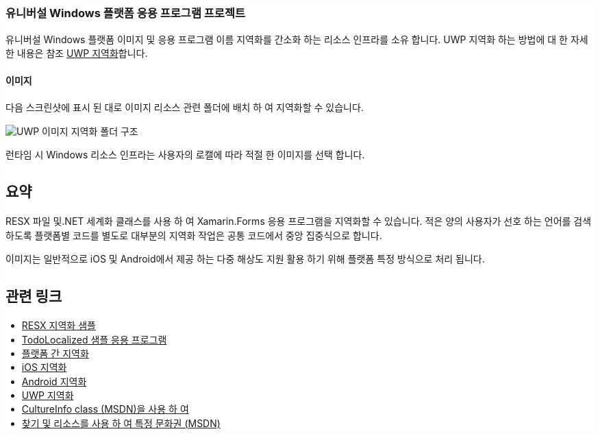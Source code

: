 ### <a name="universal-windows-platform-application-projects"></a>유니버설 Windows 플랫폼 응용 프로그램 프로젝트

유니버설 Windows 플랫폼 이미지 및 응용 프로그램 이름 지역화를 간소화 하는 리소스 인프라를 소유 합니다. UWP 지역화 하는 방법에 대 한 자세한 내용은 참조 [UWP 지역화](/windows/uwp/design/globalizing/globalizing-portal/)합니다.

#### <a name="images"></a>이미지

다음 스크린샷에 표시 된 대로 이미지 리소스 관련 폴더에 배치 하 여 지역화할 수 있습니다.

![](text-images/uwp-image-folder-structure.png "UWP 이미지 지역화 폴더 구조")

런타임 시 Windows 리소스 인프라는 사용자의 로캘에 따라 적절 한 이미지를 선택 합니다.

## <a name="summary"></a>요약

RESX 파일 및.NET 세계화 클래스를 사용 하 여 Xamarin.Forms 응용 프로그램을 지역화할 수 있습니다. 적은 양의 사용자가 선호 하는 언어를 검색 하도록 플랫폼별 코드를 별도로 대부분의 지역화 작업은 공통 코드에서 중앙 집중식으로 합니다.

이미지는 일반적으로 iOS 및 Android에서 제공 하는 다중 해상도 지원 활용 하기 위해 플랫폼 특정 방식으로 처리 됩니다.

## <a name="related-links"></a>관련 링크

- [RESX 지역화 샘플](https://developer.xamarin.com/samples/xamarin-forms/UsingResxLocalization/)
- [TodoLocalized 샘플 응용 프로그램](https://developer.xamarin.com/samples/xamarin-forms/TodoLocalized/)
- [플랫폼 간 지역화](~/cross-platform/app-fundamentals/localization.md)
- [iOS 지역화](~/ios/app-fundamentals/localization/index.md)
- [Android 지역화](~/android/app-fundamentals/localization.md)
- [UWP 지역화](/windows/uwp/design/globalizing/globalizing-portal/)
- [CultureInfo class (MSDN)을 사용 하 여](http://msdn.microsoft.com/library/87k6sx8t%28v=vs.90%29.aspx)
- [찾기 및 리소스를 사용 하 여 특정 문화권 (MSDN)](http://msdn.microsoft.com/library/s9ckwb4b%28v=vs.90%29.aspx)
